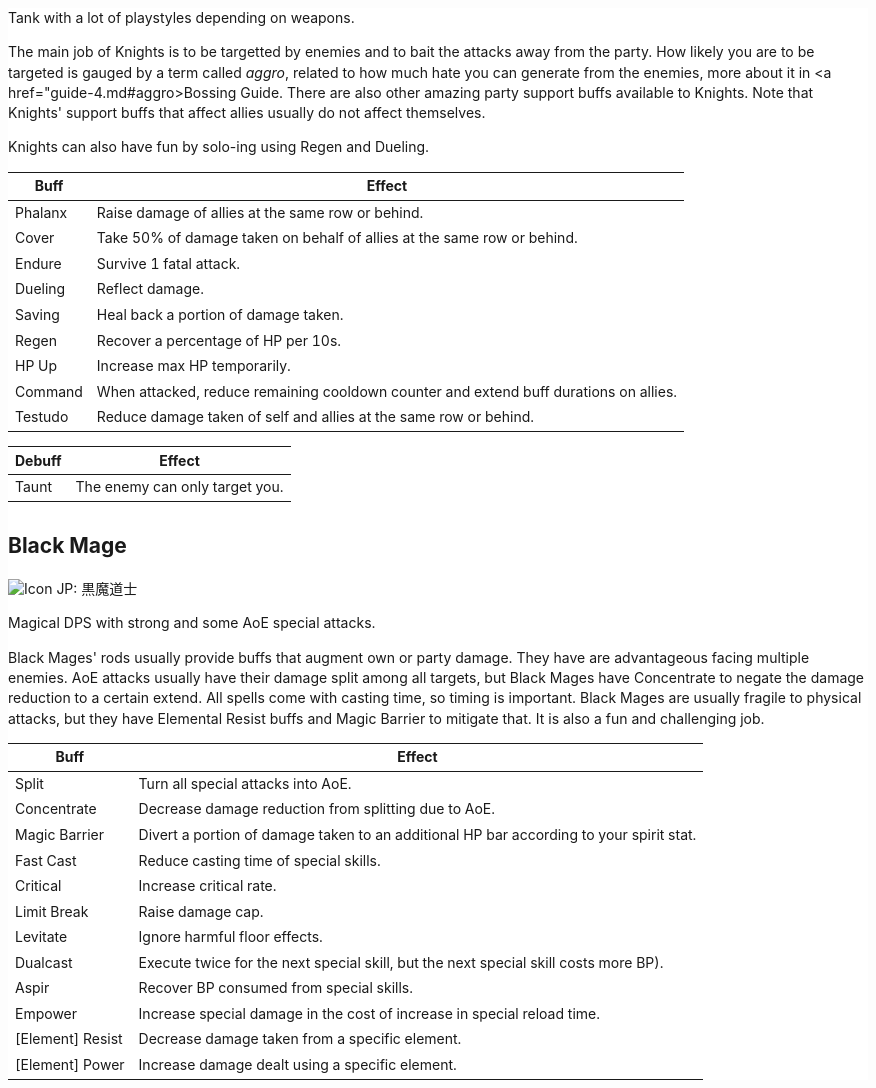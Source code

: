 Tank with a lot of playstyles depending on weapons. 

The main job of Knights is to be targetted by enemies and to bait the attacks away from the party. How likely you are to be targeted is gauged by a term called *aggro*, related to how much hate you can generate from the enemies, more about it in <a href="guide-4.md#aggro>Bossing Guide</a>. There are also other amazing party support buffs available to Knights. Note that Knights' support buffs that affect allies usually do not affect themselves.

Knights can also have fun by solo-ing using Regen and Dueling. 

Buff|Effect
---|---
Phalanx | Raise damage of allies at the same row or behind.
Cover | Take 50% of damage taken on behalf of allies at the same row or behind.
Endure | Survive 1 fatal attack.
Dueling | Reflect damage.
Saving | Heal back a portion of damage taken.
Regen | Recover a percentage of HP per 10s.
HP Up | Increase max HP temporarily.
Command | When attacked, reduce remaining cooldown counter and extend buff durations on allies.
Testudo | Reduce damage taken of self and allies at the same row or behind.

Debuff|Effect
---|---
Taunt | The enemy can only target you.

## Black Mage
![Icon](https://caelum.s-ul.eu/K3fS0cXo.jpg) JP: 黒魔道士

Magical DPS with strong and some AoE special attacks. 

Black Mages' rods usually provide buffs that augment own or party damage. They have are advantageous facing multiple enemies. AoE attacks usually have their damage split among all targets, but Black Mages have Concentrate to negate the damage reduction to a certain extend. All spells come with casting time, so timing is important. Black Mages are usually fragile to physical attacks, but they have Elemental Resist buffs and Magic Barrier to mitigate that. It is also a fun and challenging job.

Buff|Effect
---|---
Split | Turn all special attacks into AoE.
Concentrate | Decrease damage reduction from splitting due to AoE.
Magic Barrier | Divert a portion of damage taken to an additional HP bar according to your spirit stat.
Fast Cast | Reduce casting time of special skills.
Critical | Increase critical rate.
Limit Break | Raise damage cap.
Levitate | Ignore harmful floor effects.
Dualcast | Execute twice for the next special skill, but the next special skill costs more BP).
Aspir | Recover BP consumed from special skills.
Empower | Increase special damage in the cost of increase in special reload time.
[Element] Resist | Decrease damage taken from a specific element.
[Element] Power | Increase damage dealt using a specific element.
